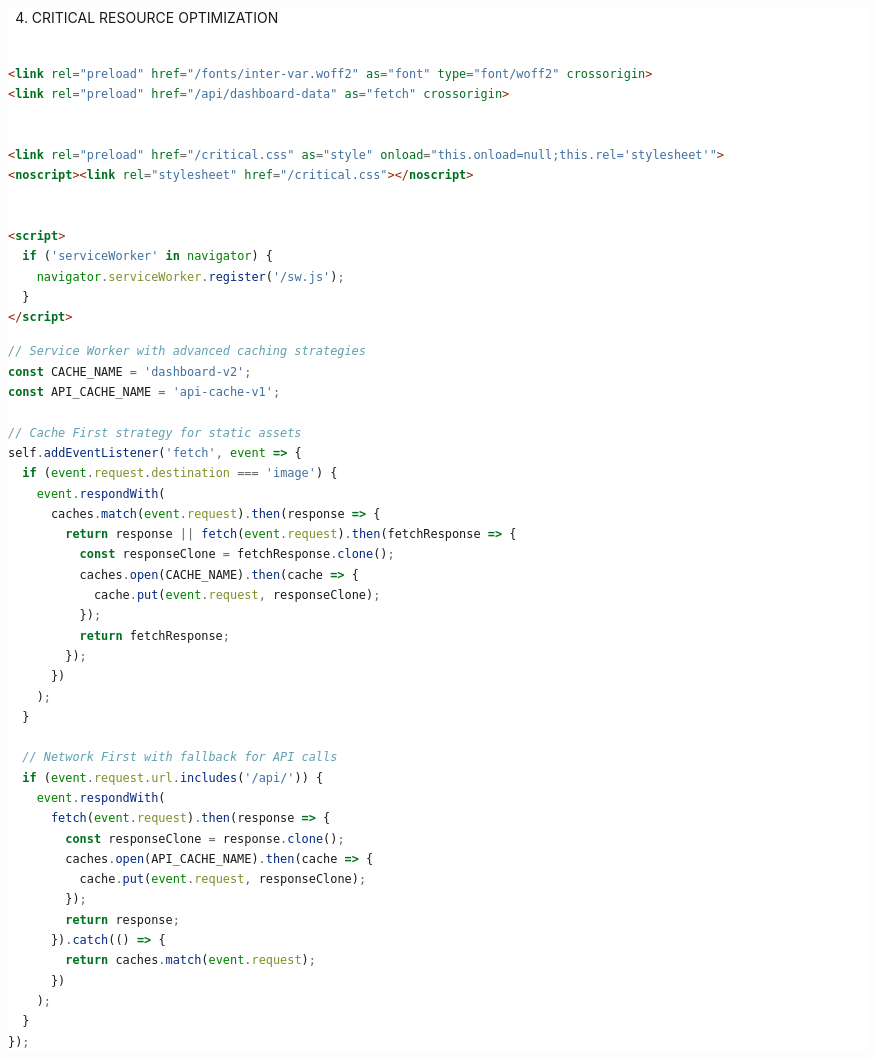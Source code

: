 4. CRITICAL RESOURCE OPTIMIZATION
```html

<link rel="preload" href="/fonts/inter-var.woff2" as="font" type="font/woff2" crossorigin>
<link rel="preload" href="/api/dashboard-data" as="fetch" crossorigin>


<link rel="preload" href="/critical.css" as="style" onload="this.onload=null;this.rel='stylesheet'">
<noscript><link rel="stylesheet" href="/critical.css"></noscript>


<script>
  if ('serviceWorker' in navigator) {
    navigator.serviceWorker.register('/sw.js');
  }
</script>
```

```javascript
// Service Worker with advanced caching strategies
const CACHE_NAME = 'dashboard-v2';
const API_CACHE_NAME = 'api-cache-v1';

// Cache First strategy for static assets
self.addEventListener('fetch', event => {
  if (event.request.destination === 'image') {
    event.respondWith(
      caches.match(event.request).then(response => {
        return response || fetch(event.request).then(fetchResponse => {
          const responseClone = fetchResponse.clone();
          caches.open(CACHE_NAME).then(cache => {
            cache.put(event.request, responseClone);
          });
          return fetchResponse;
        });
      })
    );
  }
  
  // Network First with fallback for API calls
  if (event.request.url.includes('/api/')) {
    event.respondWith(
      fetch(event.request).then(response => {
        const responseClone = response.clone();
        caches.open(API_CACHE_NAME).then(cache => {
          cache.put(event.request, responseClone);
        });
        return response;
      }).catch(() => {
        return caches.match(event.request);
      })
    );
  }
});
```
